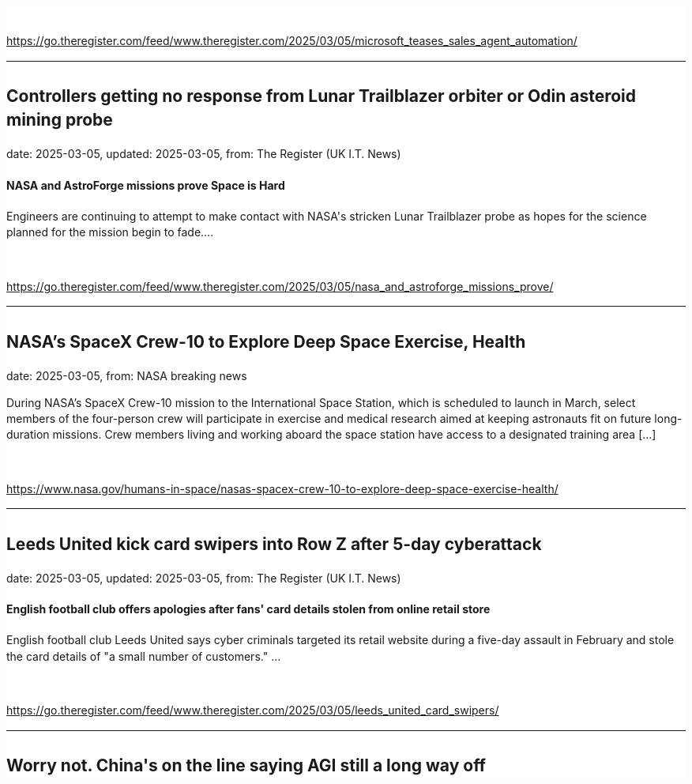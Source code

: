 <br> 

<https://go.theregister.com/feed/www.theregister.com/2025/03/05/microsoft_teases_sales_agent_automation/>

---

## Controllers getting no response from Lunar Trailblazer orbiter or Odin asteroid mining probe

date: 2025-03-05, updated: 2025-03-05, from: The Register (UK I.T. News)

<h4>NASA and AstroForge missions prove Space is Hard</h4> <p>Engineers are continuing to attempt to make contact with NASA&#39;s stricken Lunar Trailblazer probe as hopes for the science planned for the mission begin to fade.…</p> <p></p> 

<br> 

<https://go.theregister.com/feed/www.theregister.com/2025/03/05/nasa_and_astroforge_missions_prove/>

---

## NASA’s SpaceX Crew-10 to Explore Deep Space Exercise, Health

date: 2025-03-05, from: NASA breaking news

During NASA’s SpaceX Crew-10 mission to the International Space Station, which is scheduled to launch in March, select members of the four-person crew will participate in exercise and medical research aimed at keeping astronauts fit on future long-duration missions. Crew members living and working aboard the space station have access to a designated training area [&#8230;] 

<br> 

<https://www.nasa.gov/humans-in-space/nasas-spacex-crew-10-to-explore-deep-space-exercise-health/>

---

## Leeds United kick card swipers into Row Z after 5-day cyberattack

date: 2025-03-05, updated: 2025-03-05, from: The Register (UK I.T. News)

<h4>English football club offers apologies after fans&#39; card details stolen from online retail store</h4> <p>English football club Leeds United says cyber criminals targeted its retail website during a five-day assault in February and stole the card details of &#34;a small number of customers.&#34; …</p> 

<br> 

<https://go.theregister.com/feed/www.theregister.com/2025/03/05/leeds_united_card_swipers/>

---

## Worry not. China's on the line saying AGI still a long way off
